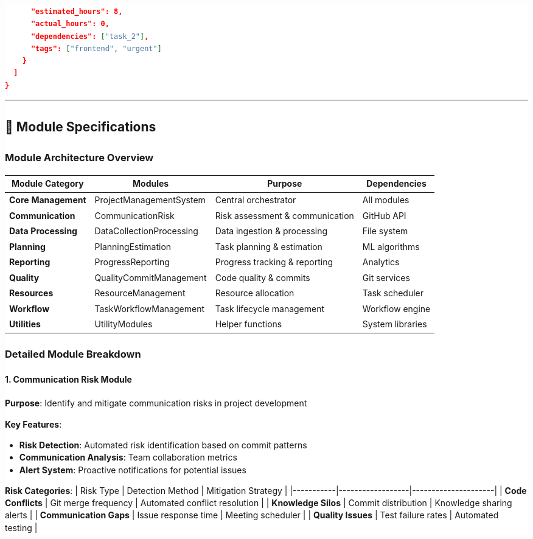 ```json
      "estimated_hours": 8,
      "actual_hours": 0,
      "dependencies": ["task_2"],
      "tags": ["frontend", "urgent"]
    }
  ]
}
```

---

## 🔧 Module Specifications

### Module Architecture Overview

| Module Category | Modules | Purpose | Dependencies |
|-----------------|---------|---------|--------------|
| **Core Management** | ProjectManagementSystem | Central orchestrator | All modules |
| **Communication** | CommunicationRisk | Risk assessment & communication | GitHub API |
| **Data Processing** | DataCollectionProcessing | Data ingestion & processing | File system |
| **Planning** | PlanningEstimation | Task planning & estimation | ML algorithms |
| **Reporting** | ProgressReporting | Progress tracking & reporting | Analytics |
| **Quality** | QualityCommitManagement | Code quality & commits | Git services |
| **Resources** | ResourceManagement | Resource allocation | Task scheduler |
| **Workflow** | TaskWorkflowManagement | Task lifecycle management | Workflow engine |
| **Utilities** | UtilityModules | Helper functions | System libraries |

### Detailed Module Breakdown

#### 1. Communication Risk Module
**Purpose**: Identify and mitigate communication risks in project development

**Key Features**:
- **Risk Detection**: Automated risk identification based on commit patterns
- **Communication Analysis**: Team collaboration metrics
- **Alert System**: Proactive notifications for potential issues

**Risk Categories**:
| Risk Type | Detection Method | Mitigation Strategy |
|-----------|------------------|---------------------|
| **Code Conflicts** | Git merge frequency | Automated conflict resolution |
| **Knowledge Silos** | Commit distribution | Knowledge sharing alerts |
| **Communication Gaps** | Issue response time | Meeting scheduler |
| **Quality Issues** | Test failure rates | Automated testing |
